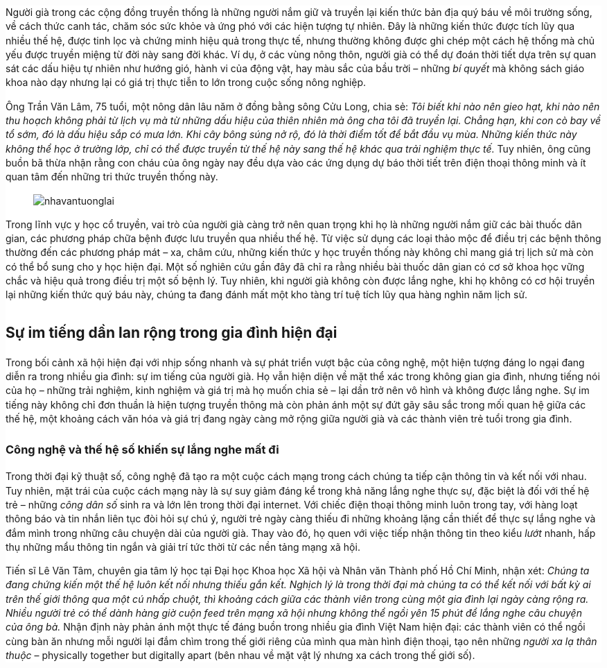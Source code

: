 Người già trong các cộng đồng truyền thống là những người nắm giữ và truyền lại kiến thức bản địa quý báu về môi trường sống, về cách thức canh tác, chăm sóc sức khỏe và ứng phó với các hiện tượng tự nhiên. Đây là những kiến thức được tích lũy qua nhiều thế hệ, được tinh lọc và chứng minh hiệu quả trong thực tế, nhưng thường không được ghi chép một cách hệ thống mà chủ yếu được truyền miệng từ đời này sang đời khác. Ví dụ, ở các vùng nông thôn, người già có thể dự đoán thời tiết dựa trên sự quan sát các dấu hiệu tự nhiên như hướng gió, hành vi của động vật, hay màu sắc của bầu trời – những _bí quyết_ mà không sách giáo khoa nào dạy nhưng lại có giá trị thực tiễn to lớn trong cuộc sống nông nghiệp.

Ông Trần Văn Lâm, 75 tuổi, một nông dân lâu năm ở đồng bằng sông Cửu Long, chia sẻ: _Tôi biết khi nào nên gieo hạt, khi nào nên thu hoạch không phải từ lịch vụ mà từ những dấu hiệu của thiên nhiên mà ông cha tôi đã truyền lại. Chẳng hạn, khi con cò bay về tổ sớm, đó là dấu hiệu sắp có mưa lớn. Khi cây bông súng nở rộ, đó là thời điểm tốt để bắt đầu vụ mùa. Những kiến thức này không thể học ở trường lớp, chỉ có thể được truyền từ thế hệ này sang thế hệ khác qua trải nghiệm thực tế._ Tuy nhiên, ông cũng buồn bã thừa nhận rằng con cháu của ông ngày nay đều dựa vào các ứng dụng dự báo thời tiết trên điện thoại thông minh và ít quan tâm đến những tri thức truyền thống này.

<figure><img src="https://banmaixanh.vercel.app/image/article/nguoi-gia-tram-lang-02.jpg" alt="nhavantuonglai" title="nhavantuonglai" height=100% width=100%><figcaption><p></p></figcaption></figure>

Trong lĩnh vực y học cổ truyền, vai trò của người già càng trở nên quan trọng khi họ là những người nắm giữ các bài thuốc dân gian, các phương pháp chữa bệnh được lưu truyền qua nhiều thế hệ. Từ việc sử dụng các loại thảo mộc để điều trị các bệnh thông thường đến các phương pháp mát – xa, châm cứu, những kiến thức y học truyền thống này không chỉ mang giá trị lịch sử mà còn có thể bổ sung cho y học hiện đại. Một số nghiên cứu gần đây đã chỉ ra rằng nhiều bài thuốc dân gian có cơ sở khoa học vững chắc và hiệu quả trong điều trị một số bệnh lý. Tuy nhiên, khi người già không còn được lắng nghe, khi họ không có cơ hội truyền lại những kiến thức quý báu này, chúng ta đang đánh mất một kho tàng trí tuệ tích lũy qua hàng nghìn năm lịch sử.

## Sự im tiếng dần lan rộng trong gia đình hiện đại

Trong bối cảnh xã hội hiện đại với nhịp sống nhanh và sự phát triển vượt bậc của công nghệ, một hiện tượng đáng lo ngại đang diễn ra trong nhiều gia đình: sự im tiếng của người già. Họ vẫn hiện diện về mặt thể xác trong không gian gia đình, nhưng tiếng nói của họ – những trải nghiệm, kinh nghiệm và giá trị mà họ muốn chia sẻ – lại dần trở nên vô hình và không được lắng nghe. Sự im tiếng này không chỉ đơn thuần là hiện tượng truyền thông mà còn phản ánh một sự đứt gãy sâu sắc trong mối quan hệ giữa các thế hệ, một khoảng cách văn hóa và giá trị đang ngày càng mở rộng giữa người già và các thành viên trẻ tuổi trong gia đình.

### Công nghệ và thế hệ số khiến sự lắng nghe mất đi

Trong thời đại kỹ thuật số, công nghệ đã tạo ra một cuộc cách mạng trong cách chúng ta tiếp cận thông tin và kết nối với nhau. Tuy nhiên, mặt trái của cuộc cách mạng này là sự suy giảm đáng kể trong khả năng lắng nghe thực sự, đặc biệt là đối với thế hệ trẻ – những _công dân số_ sinh ra và lớn lên trong thời đại internet. Với chiếc điện thoại thông minh luôn trong tay, với hàng loạt thông báo và tin nhắn liên tục đòi hỏi sự chú ý, người trẻ ngày càng thiếu đi những khoảng lặng cần thiết để thực sự lắng nghe và đắm mình trong những câu chuyện dài của người già. Thay vào đó, họ quen với việc tiếp nhận thông tin theo kiểu _lướt_ nhanh, hấp thụ những mẩu thông tin ngắn và giải trí tức thời từ các nền tảng mạng xã hội.

Tiến sĩ Lê Văn Tâm, chuyên gia tâm lý học tại Đại học Khoa học Xã hội và Nhân văn Thành phố Hồ Chí Minh, nhận xét: _Chúng ta đang chứng kiến một thế hệ luôn kết nối nhưng thiếu gắn kết. Nghịch lý là trong thời đại mà chúng ta có thể kết nối với bất kỳ ai trên thế giới thông qua một cú nhấp chuột, thì khoảng cách giữa các thành viên trong cùng một gia đình lại ngày càng rộng ra. Nhiều người trẻ có thể dành hàng giờ cuộn feed trên mạng xã hội nhưng không thể ngồi yên 15 phút để lắng nghe câu chuyện của ông bà._ Nhận định này phản ánh một thực tế đáng buồn trong nhiều gia đình Việt Nam hiện đại: các thành viên có thể ngồi cùng bàn ăn nhưng mỗi người lại đắm chìm trong thế giới riêng của mình qua màn hình điện thoại, tạo nên những _người xa lạ thân thuộc_ – physically together but digitally apart (bên nhau về mặt vật lý nhưng xa cách trong thế giới số).
